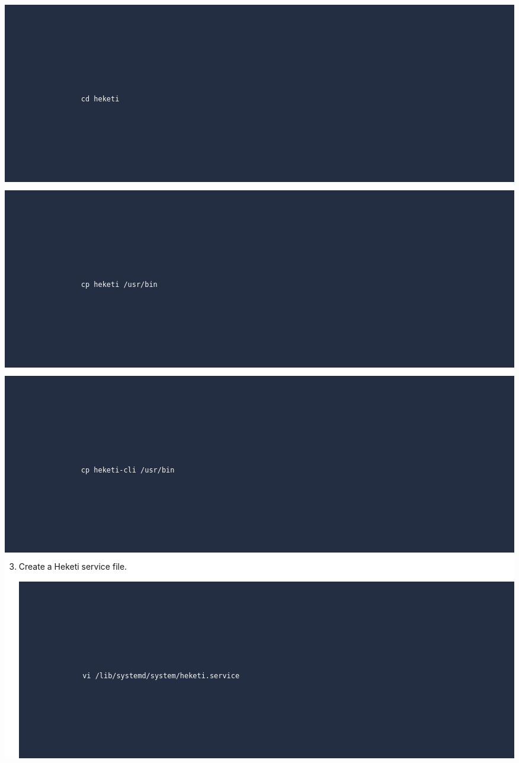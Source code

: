    <article className="highlight">
      <pre style="color: rgb(248, 248, 242); background: rgb(36, 46, 66); tab-size: 4;">
         <div className="copy-code-button" title="Copy Code"></div>
         <div className="code-over-div">
            <code>
               <p>
                  cd heketi
               </p>
            </code>
         </div>
      </pre>
   </article>

   <article className="highlight">
      <pre style="color: rgb(248, 248, 242); background: rgb(36, 46, 66); tab-size: 4;">
         <div className="copy-code-button" title="Copy Code"></div>
         <div className="code-over-div">
            <code>
               <p>
                  cp heketi /usr/bin
               </p>
            </code>
         </div>
      </pre>
   </article>

   <article className="highlight">
      <pre style="color: rgb(248, 248, 242); background: rgb(36, 46, 66); tab-size: 4;">
         <div className="copy-code-button" title="Copy Code"></div>
         <div className="code-over-div">
            <code>
               <p>
                  cp heketi-cli /usr/bin
               </p>
            </code>
         </div>
      </pre>
   </article>
   
3. Create a Heketi service file.

   <article className="highlight">
      <pre style="color: rgb(248, 248, 242); background: rgb(36, 46, 66); tab-size: 4;">
         <div className="copy-code-button" title="Copy Code"></div>
         <div className="code-over-div">
            <code>
               <p>
                  vi /lib/systemd/system/heketi.service
               </p>
            </code>
         </div>
      </pre>
   </article>
